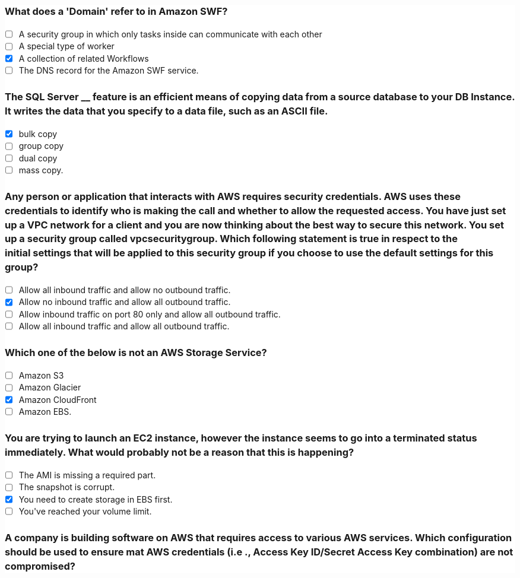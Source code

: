 ### What does a 'Domain' refer to in Amazon SWF?

- [ ] A security group in which only tasks inside can communicate with each other
- [ ] A special type of worker
- [x] A collection of related Workflows
- [ ] The DNS record for the Amazon SWF service.

### The SQL Server __ feature is an efficient means of copying data from a source database to your DB Instance. It writes the data that you specify to a data file, such as an ASCII file.

- [x] bulk copy
- [ ] group copy
- [ ] dual copy
- [ ] mass copy.

### Any person or application that interacts with AWS requires security credentials. AWS uses these credentials to identify who is making the call and whether to allow the requested access. You have just set up a VPC network for a client and you are now thinking about the best way to secure this network. You set up a security group called vpcsecuritygroup. Which following statement is true in respect to the initial settings that will be applied to this security group if you choose to use the default settings for this group?

- [ ] Allow all inbound traffic and allow no outbound traffic.
- [x] Allow no inbound traffic and allow all outbound traffic.
- [ ] Allow inbound traffic on port 80 only and allow all outbound traffic.
- [ ] Allow all inbound traffic and allow all outbound traffic.

### Which one of the below is not an AWS Storage Service?

- [ ] Amazon S3
- [ ] Amazon Glacier
- [x] Amazon CloudFront
- [ ] Amazon EBS.

### You are trying to launch an EC2 instance, however the instance seems to go into a terminated status immediately. What would probably not be a reason that this is happening?

- [ ] The AMI is missing a required part.
- [ ] The snapshot is corrupt.
- [x] You need to create storage in EBS first.
- [ ] You've reached your volume limit.

### A company is building software on AWS that requires access to various AWS services. Which configuration should be used to ensure mat AWS credentials (i.e ., Access Key ID/Secret Access Key combination) are not compromised?
